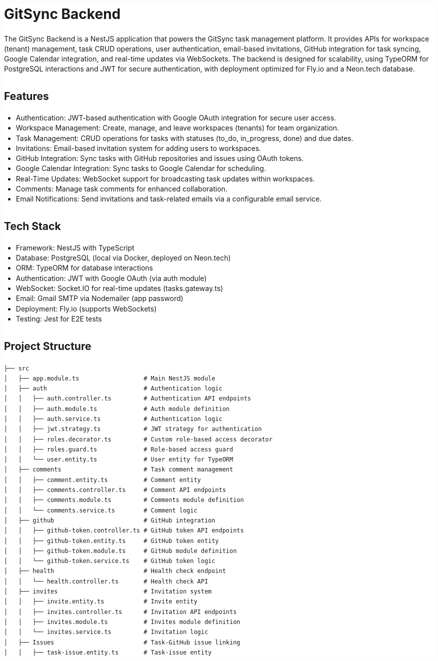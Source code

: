 # GitSync Backend
The GitSync Backend is a NestJS application that powers the GitSync task management platform. It provides APIs for workspace (tenant) management, task CRUD operations, user authentication, email-based invitations, GitHub integration for task syncing, Google Calendar integration, and real-time updates via WebSockets. The backend is designed for scalability, using TypeORM for PostgreSQL interactions and JWT for secure authentication, with deployment optimized for Fly.io and a Neon.tech database.
## Features

* Authentication: JWT-based authentication with Google OAuth integration for secure user access.
* Workspace Management: Create, manage, and leave workspaces (tenants) for team organization.
* Task Management: CRUD operations for tasks with statuses (to_do, in_progress, done) and due dates.
* Invitations: Email-based invitation system for adding users to workspaces.
* GitHub Integration: Sync tasks with GitHub repositories and issues using OAuth tokens.
* Google Calendar Integration: Sync tasks to Google Calendar for scheduling.
* Real-Time Updates: WebSocket support for broadcasting task updates within workspaces.
* Comments: Manage task comments for enhanced collaboration.
* Email Notifications: Send invitations and task-related emails via a configurable email service.

## Tech Stack

* Framework: NestJS with TypeScript
* Database: PostgreSQL (local via Docker, deployed on Neon.tech)
* ORM: TypeORM for database interactions
* Authentication: JWT with Google OAuth (via auth module)
* WebSocket: Socket.IO for real-time updates (tasks.gateway.ts)
* Email: Gmail SMTP via Nodemailer (app password)
* Deployment: Fly.io (supports WebSockets)
* Testing: Jest for E2E tests

## Project Structure
```text
├── src
│   ├── app.module.ts                  # Main NestJS module
│   ├── auth                           # Authentication logic
│   │   ├── auth.controller.ts         # Authentication API endpoints
│   │   ├── auth.module.ts             # Auth module definition
│   │   ├── auth.service.ts            # Authentication logic
│   │   ├── jwt.strategy.ts            # JWT strategy for authentication
│   │   ├── roles.decorator.ts         # Custom role-based access decorator
│   │   ├── roles.guard.ts             # Role-based access guard
│   │   └── user.entity.ts             # User entity for TypeORM
│   ├── comments                       # Task comment management
│   │   ├── comment.entity.ts          # Comment entity
│   │   ├── comments.controller.ts     # Comment API endpoints
│   │   ├── comments.module.ts         # Comments module definition
│   │   └── comments.service.ts        # Comment logic
│   ├── github                         # GitHub integration
│   │   ├── github-token.controller.ts # GitHub token API endpoints
│   │   ├── github-token.entity.ts     # GitHub token entity
│   │   ├── github-token.module.ts     # GitHub module definition
│   │   └── github-token.service.ts    # GitHub token logic
│   ├── health                         # Health check endpoint
│   │   └── health.controller.ts       # Health check API
│   ├── invites                        # Invitation system
│   │   ├── invite.entity.ts           # Invite entity
│   │   ├── invites.controller.ts      # Invitation API endpoints
│   │   ├── invites.module.ts          # Invites module definition
│   │   └── invites.service.ts         # Invitation logic
│   ├── Issues                         # Task-GitHub issue linking
│   │   ├── task-issue.entity.ts       # Task-issue entity
```